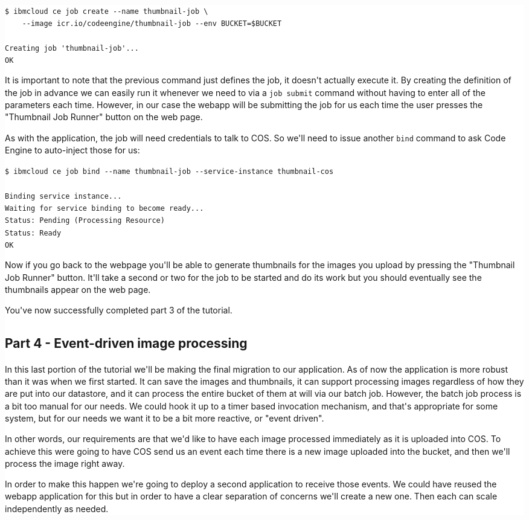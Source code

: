 ```
$ ibmcloud ce job create --name thumbnail-job \
    --image icr.io/codeengine/thumbnail-job --env BUCKET=$BUCKET

Creating job 'thumbnail-job'...
OK
```

It is important to note that the previous command just defines the job, it
doesn't actually execute it. By creating the definition of the job in advance
we can easily run it whenever we need to via a `job submit` command without
having to enter all of the parameters each time. However, in our case the
webapp will be submitting the job for us each time the user presses the
"Thumbnail Job Runner" button on the web page.

As with the application, the job will need credentials to talk to COS.
So we'll need to issue another `bind` command to ask Code Engine to
auto-inject those for us:

```
$ ibmcloud ce job bind --name thumbnail-job --service-instance thumbnail-cos

Binding service instance...
Waiting for service binding to become ready...
Status: Pending (Processing Resource)
Status: Ready
OK
```

Now if you go back to the webpage you'll be able to generate thumbnails
for the images you upload by pressing the "Thumbnail Job Runner" button.
It'll take a second or two for the job to be started and do its work but
you should eventually see the thumbnails appear on the web page.



You've now successfully completed part 3 of the tutorial.

## Part 4 - Event-driven image processing

In this last portion of the tutorial we'll be making the final migration
to our application. As of now the application is more robust than it was
when we first started. It can save the images and thumbnails, it can
support processing images regardless of how they are put into our datastore,
and it can process the entire bucket of them at will via our batch job.
However, the batch job process is a bit too manual for our needs. We could
hook it up to a timer based invocation mechanism, and that's appropriate
for some system, but for our needs we want it to be a bit more reactive, or
"event driven".

In other words, our requirements are that we'd like to have each image
processed immediately as it is uploaded into COS. To achieve this were going
to have COS send us an event each time there is a new image uploaded into the
bucket, and then we'll process the image right away.

In order to make this happen we're going to deploy a second application to
receive those events. We could have reused the webapp application for this but
in order to have a clear separation of concerns we'll create a new one. Then
each can scale independently as needed.
